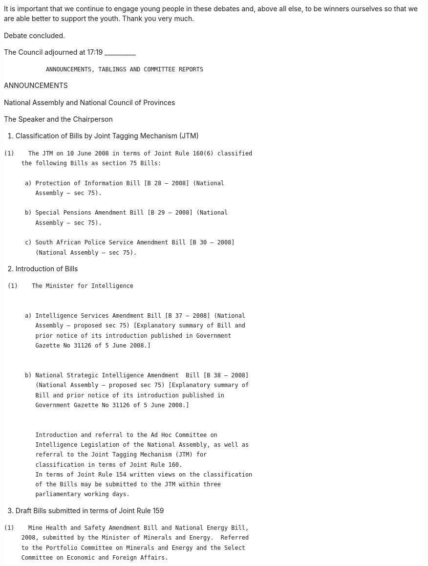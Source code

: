 It is important that we continue to engage young people in these debates
and, above all else, to be winners ourselves so that we are able better to
support the youth. Thank you very much.

Debate concluded.

The Council adjourned at 17:19
                                 __________

                ANNOUNCEMENTS, TABLINGS AND COMMITTEE REPORTS

ANNOUNCEMENTS

National Assembly and National Council of Provinces

The Speaker and the Chairperson

1.    Classification of Bills by Joint Tagging Mechanism (JTM)

    (1)    The JTM on 10 June 2008 in terms of Joint Rule 160(6) classified
         the following Bills as section 75 Bills:

          a) Protection of Information Bill [B 28 – 2008] (National
             Assembly – sec 75).

          b) Special Pensions Amendment Bill [B 29 – 2008] (National
             Assembly – sec 75).

          c) South African Police Service Amendment Bill [B 30 – 2008]
             (National Assembly – sec 75).

2.    Introduction of Bills

     (1)    The Minister for Intelligence


          a) Intelligence Services Amendment Bill [B 37 – 2008] (National
             Assembly – proposed sec 75) [Explanatory summary of Bill and
             prior notice of its introduction published in Government
             Gazette No 31126 of 5 June 2008.]


          b) National Strategic Intelligence Amendment  Bill [B 38 – 2008]
             (National Assembly – proposed sec 75) [Explanatory summary of
             Bill and prior notice of its introduction published in
             Government Gazette No 31126 of 5 June 2008.]


             Introduction and referral to the Ad Hoc Committee on
             Intelligence Legislation of the National Assembly, as well as
             referral to the Joint Tagging Mechanism (JTM) for
             classification in terms of Joint Rule 160.
             In terms of Joint Rule 154 written views on the classification
             of the Bills may be submitted to the JTM within three
             parliamentary working days.


3.    Draft Bills submitted in terms of Joint Rule 159

    (1)    Mine Health and Safety Amendment Bill and National Energy Bill,
         2008, submitted by the Minister of Minerals and Energy.  Referred
         to the Portfolio Committee on Minerals and Energy and the Select
         Committee on Economic and Foreign Affairs.
